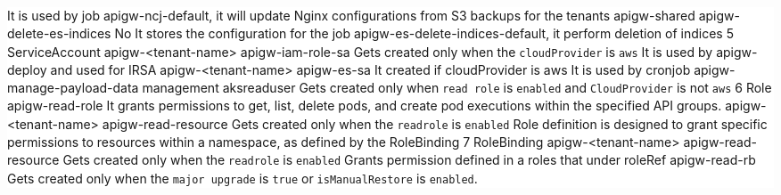 <td>It is used by job apigw-ncj-default, it will update Nginx configurations from S3 backups for the tenants</td>
</tr>
<tr class="odd">
<td>apigw-shared</td>
<td>apigw-delete-es-indices</td>
<td>No</td>
<td>It stores the configuration for the job apigw-es-delete-indices-default, it perform deletion of indices</td>
</tr>
<tr class="even">
</tr>
<tr class="odd">
<td rowspan="4">5</td>
<td rowspan="4">ServiceAccount</td>
<td>apigw-&lt;tenant-name&gt;</td>
<td>apigw-iam-role-sa</td>
<td>Gets created only when the <code>cloudProvider</code> is <code>aws</code></td>
<td>It is used by apigw-deploy and used for IRSA</td>
</tr>
<tr class="even">
<td>apigw-&lt;tenant-name&gt;</td>
<td>apigw-es-sa</td>
<td>It created if cloudProvider is aws</td>
<td>It is used by cronjob apigw-manage-payload-data</td>
</tr>
<tr class="odd">
</tr>
<tr class="even">
<td>management</td>
<td>aksreaduser</td>
<td>Gets created only when <code>read role</code> is <code>enabled</code> and <code>CloudProvider</code> is not <code>aws</code></td>
<td></td>
</tr>
<tr class="odd">
<td rowspan="2">6</td>
<td rowspan="2">Role</td>
<td></td>
<td>apigw-read-role</td>
<td></td>
<td>It grants permissions to get, list, delete pods, and create pod executions within the specified API groups.</td>
</tr>
<tr class="even">
<td>apigw-&lt;tenant-name&gt;</td>
<td>apigw-read-resource</td>
<td>Gets created only when the <code>readrole</code> is <code>enabled</code></td>
<td>Role definition is designed to grant specific permissions to resources within a namespace, as defined by the RoleBinding</td>
</tr>
<tr class="odd">
<td rowspan="2">7</td>
<td rowspan="2">RoleBinding</td>
<td>apigw-&lt;tenant-name&gt;</td>
<td>apigw-read-resource</td>
<td>Gets created only when the <code>readrole</code> is <code>enabled</code></td>
<td>Grants permission defined in a roles that under roleRef</td>
</tr>
<tr class="even">
<td></td>
<td>apigw-read-rb</td>
<td>Gets created only when the <code>major upgrade</code> is <code>true</code> or <code>isManualRestore</code> is <code>enabled</code>.</td>